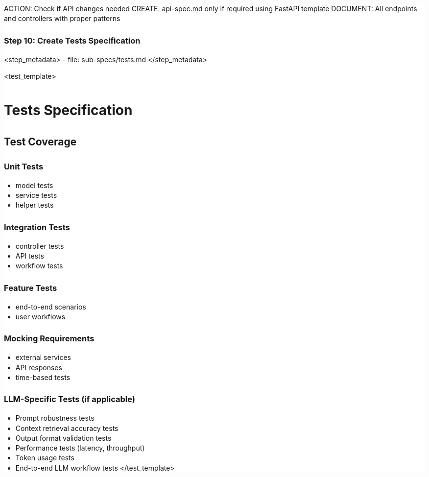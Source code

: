 <instructions>
  ACTION: Check if API changes needed
  CREATE: api-spec.md only if required using FastAPI template
  DOCUMENT: All endpoints and controllers with proper patterns
</instructions>

</step>

<step number="10" name="create_tests_spec">

### Step 10: Create Tests Specification

<step_metadata>
  <creates>
    - file: sub-specs/tests.md
  </creates>
</step_metadata>

<test_template>
  # Tests Specification
  
  ## Test Coverage
  ### Unit Tests
  - model tests
  - service tests
  - helper tests
  
  ### Integration Tests
  - controller tests
  - API tests
  - workflow tests
  
  ### Feature Tests
  - end-to-end scenarios
  - user workflows
  
  ### Mocking Requirements
  - external services
  - API responses
  - time-based tests
  
  ### LLM-Specific Tests (if applicable)
  - Prompt robustness tests
  - Context retrieval accuracy tests
  - Output format validation tests
  - Performance tests (latency, throughput)
  - Token usage tests
  - End-to-end LLM workflow tests
</test_template>
